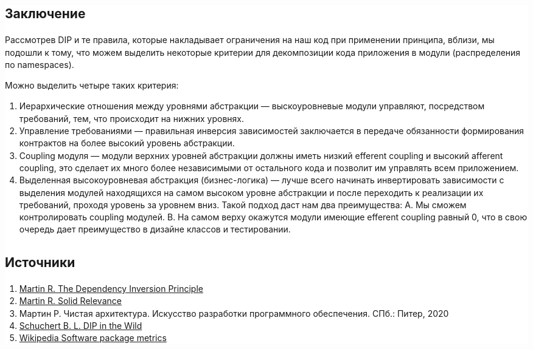 ## Заключение

Рассмотрев DIP и те правила, которые накладывает ограничения на наш код при применении принципа, вблизи, мы подошли к тому, что можем выделить некоторые критерии для декомпозиции кода приложения в модули (распределения по namespaces).
 
Можно выделить четыре таких критерия:

1. Иерархические отношения между уровнями абстракции — выскоуровневые модули управляют, посредством требований, тем, что происходит на нижних уровнях.
2. Управление требованиями — правильная инверсия зависимостей заключается в передаче обязанности формирования контрактов на более высокий уровень абстракции.
3. Coupling модуля — модули верхних уровней абстракции должны иметь низкий efferent coupling и высокий afferent coupling, это сделает их много более независимыми от остального кода и позволит им управлять всем приложением.
4. Выделенная высокоуровневая абстракция (бизнес-логика) — лучше всего начинать инвертировать зависимости с выделения модулей находящихся на самом высоком уровне абстракции и после переходить к реализации их требований, проходя уровень за уровнем вниз. Такой подход даст нам два преимущества: А. Мы сможем контролировать coupling модулей. B. На самом верху окажутся модули имеющие efferent coupling равный 0, что в свою очередь дает преимущество в дизайне классов и тестировании. 


## Источники 

1. [Martin R. The Dependency Inversion Principle](https://web.archive.org/web/20150905081103/http://www.objectmentor.com/resources/articles/dip.pdf)
2. [Martin R. Solid Relevance](https://blog.cleancoder.com/uncle-bob/2020/10/18/Solid-Relevance.html)
3. Мартин Р. Чистая архитектура. Искусство разработки программного обеспечения. СПб.: Питер, 2020
4. [Schuchert B. L. DIP in the Wild](https://martinfowler.com/articles/dipInTheWild.html)
5. [Wikipedia Software package metrics](https://en.wikipedia.org/wiki/Software_package_metrics)

